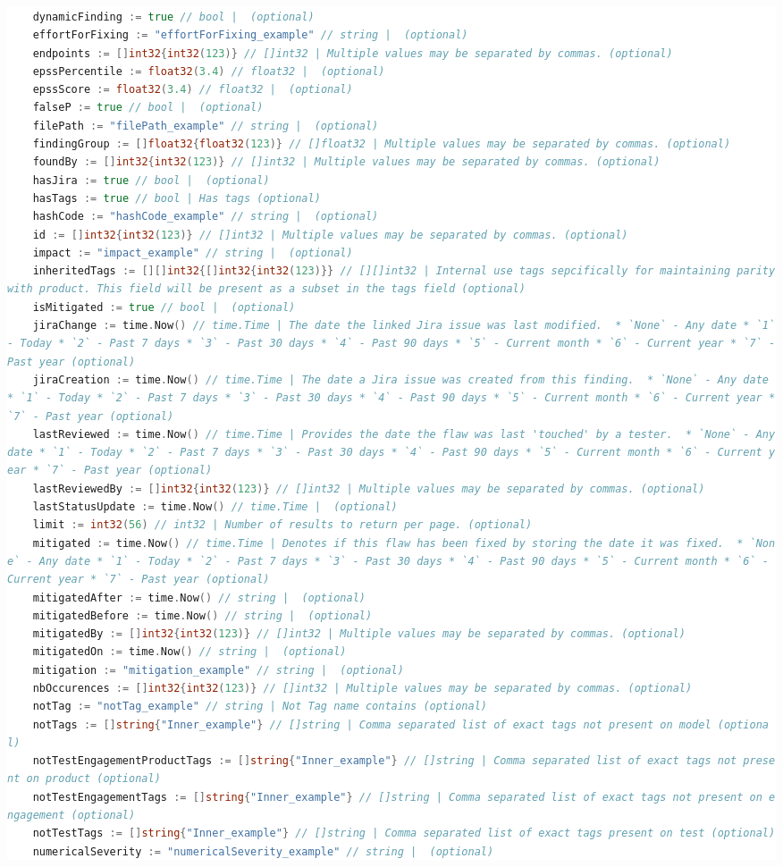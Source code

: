 ```go
	dynamicFinding := true // bool |  (optional)
	effortForFixing := "effortForFixing_example" // string |  (optional)
	endpoints := []int32{int32(123)} // []int32 | Multiple values may be separated by commas. (optional)
	epssPercentile := float32(3.4) // float32 |  (optional)
	epssScore := float32(3.4) // float32 |  (optional)
	falseP := true // bool |  (optional)
	filePath := "filePath_example" // string |  (optional)
	findingGroup := []float32{float32(123)} // []float32 | Multiple values may be separated by commas. (optional)
	foundBy := []int32{int32(123)} // []int32 | Multiple values may be separated by commas. (optional)
	hasJira := true // bool |  (optional)
	hasTags := true // bool | Has tags (optional)
	hashCode := "hashCode_example" // string |  (optional)
	id := []int32{int32(123)} // []int32 | Multiple values may be separated by commas. (optional)
	impact := "impact_example" // string |  (optional)
	inheritedTags := [][]int32{[]int32{int32(123)}} // [][]int32 | Internal use tags sepcifically for maintaining parity with product. This field will be present as a subset in the tags field (optional)
	isMitigated := true // bool |  (optional)
	jiraChange := time.Now() // time.Time | The date the linked Jira issue was last modified.  * `None` - Any date * `1` - Today * `2` - Past 7 days * `3` - Past 30 days * `4` - Past 90 days * `5` - Current month * `6` - Current year * `7` - Past year (optional)
	jiraCreation := time.Now() // time.Time | The date a Jira issue was created from this finding.  * `None` - Any date * `1` - Today * `2` - Past 7 days * `3` - Past 30 days * `4` - Past 90 days * `5` - Current month * `6` - Current year * `7` - Past year (optional)
	lastReviewed := time.Now() // time.Time | Provides the date the flaw was last 'touched' by a tester.  * `None` - Any date * `1` - Today * `2` - Past 7 days * `3` - Past 30 days * `4` - Past 90 days * `5` - Current month * `6` - Current year * `7` - Past year (optional)
	lastReviewedBy := []int32{int32(123)} // []int32 | Multiple values may be separated by commas. (optional)
	lastStatusUpdate := time.Now() // time.Time |  (optional)
	limit := int32(56) // int32 | Number of results to return per page. (optional)
	mitigated := time.Now() // time.Time | Denotes if this flaw has been fixed by storing the date it was fixed.  * `None` - Any date * `1` - Today * `2` - Past 7 days * `3` - Past 30 days * `4` - Past 90 days * `5` - Current month * `6` - Current year * `7` - Past year (optional)
	mitigatedAfter := time.Now() // string |  (optional)
	mitigatedBefore := time.Now() // string |  (optional)
	mitigatedBy := []int32{int32(123)} // []int32 | Multiple values may be separated by commas. (optional)
	mitigatedOn := time.Now() // string |  (optional)
	mitigation := "mitigation_example" // string |  (optional)
	nbOccurences := []int32{int32(123)} // []int32 | Multiple values may be separated by commas. (optional)
	notTag := "notTag_example" // string | Not Tag name contains (optional)
	notTags := []string{"Inner_example"} // []string | Comma separated list of exact tags not present on model (optional)
	notTestEngagementProductTags := []string{"Inner_example"} // []string | Comma separated list of exact tags not present on product (optional)
	notTestEngagementTags := []string{"Inner_example"} // []string | Comma separated list of exact tags not present on engagement (optional)
	notTestTags := []string{"Inner_example"} // []string | Comma separated list of exact tags present on test (optional)
	numericalSeverity := "numericalSeverity_example" // string |  (optional)
```